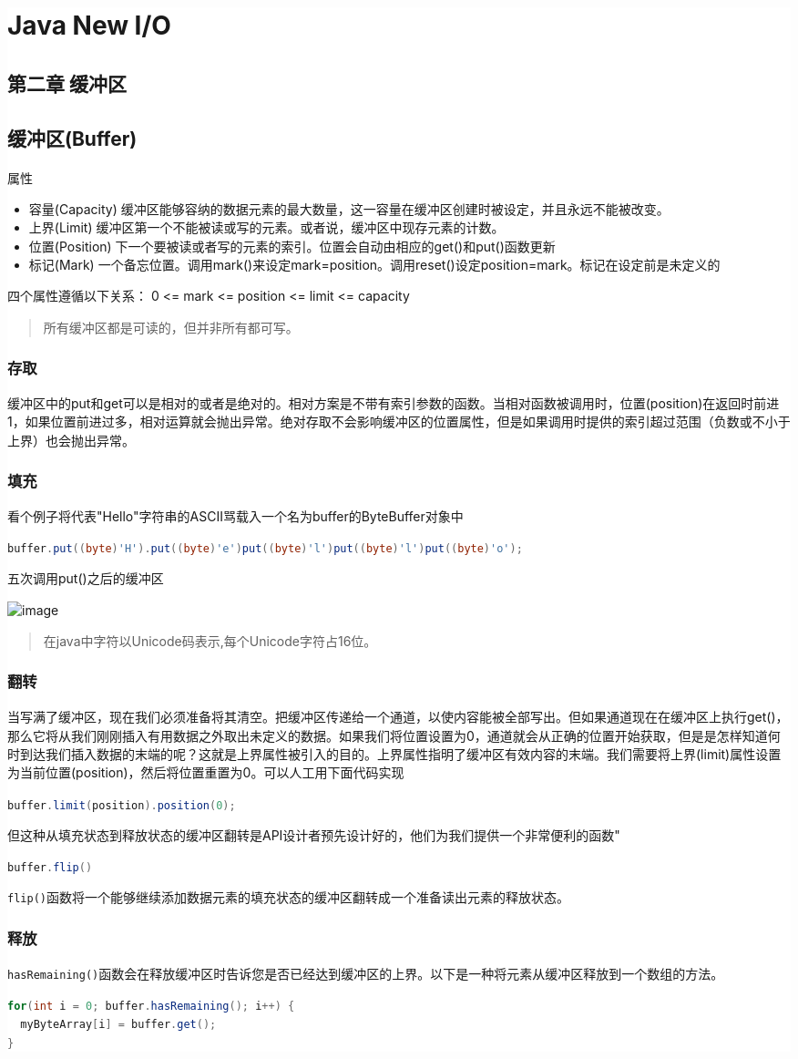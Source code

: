 # Java New I/O
## 第二章 缓冲区
## 缓冲区(Buffer)
属性
- 容量(Capacity)
缓冲区能够容纳的数据元素的最大数量，这一容量在缓冲区创建时被设定，并且永远不能被改变。
- 上界(Limit)
缓冲区第一个不能被读或写的元素。或者说，缓冲区中现存元素的计数。
- 位置(Position)
下一个要被读或者写的元素的索引。位置会自动由相应的get()和put()函数更新
- 标记(Mark)
一个备忘位置。调用mark()来设定mark=position。调用reset()设定position=mark。标记在设定前是未定义的

四个属性遵循以下关系：
0 <= mark <= position <= limit <= capacity

> 所有缓冲区都是可读的，但并非所有都可写。

### 存取
缓冲区中的put和get可以是相对的或者是绝对的。相对方案是不带有索引参数的函数。当相对函数被调用时，位置(position)在返回时前进1，如果位置前进过多，相对运算就会抛出异常。绝对存取不会影响缓冲区的位置属性，但是如果调用时提供的索引超过范围（负数或不小于上界）也会抛出异常。
### 填充
看个例子将代表"Hello"字符串的ASCII骂载入一个名为buffer的ByteBuffer对象中

```java
buffer.put((byte)'H').put((byte)'e')put((byte)'l')put((byte)'l')put((byte)'o');
```
五次调用put()之后的缓冲区

![image](https://github.com/johnxue2013/docs/blob/master/images/2_3.jpg)




> 在java中字符以Unicode码表示,每个Unicode字符占16位。
### 翻转
当写满了缓冲区，现在我们必须准备将其清空。把缓冲区传递给一个通道，以使内容能被全部写出。但如果通道现在在缓冲区上执行get()，那么它将从我们刚刚插入有用数据之外取出未定义的数据。如果我们将位置设置为0，通道就会从正确的位置开始获取，但是是怎样知道何时到达我们插入数据的末端的呢？这就是上界属性被引入的目的。上界属性指明了缓冲区有效内容的末端。我们需要将上界(limit)属性设置为当前位置(position)，然后将位置重置为0。可以人工用下面代码实现
```java
buffer.limit(position).position(0);
```
但这种从填充状态到释放状态的缓冲区翻转是API设计者预先设计好的，他们为我们提供一个非常便利的函数"
```java
buffer.flip()
```
`flip()`函数将一个能够继续添加数据元素的填充状态的缓冲区翻转成一个准备读出元素的释放状态。

### 释放
`hasRemaining()`函数会在释放缓冲区时告诉您是否已经达到缓冲区的上界。以下是一种将元素从缓冲区释放到一个数组的方法。
```java
for(int i = 0; buffer.hasRemaining(); i++) {
  myByteArray[i] = buffer.get();
}
```
